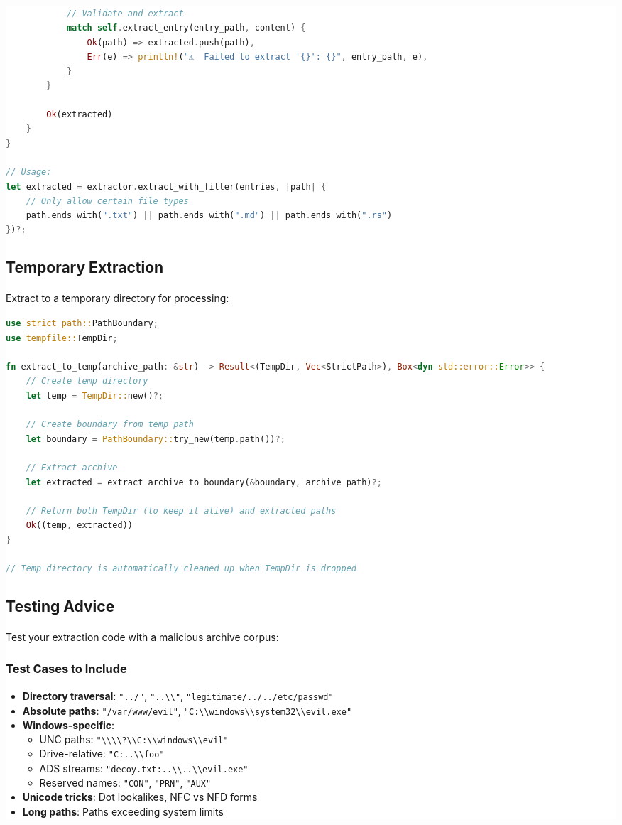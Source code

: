 ```rust
            // Validate and extract
            match self.extract_entry(entry_path, content) {
                Ok(path) => extracted.push(path),
                Err(e) => println!("⚠️  Failed to extract '{}': {}", entry_path, e),
            }
        }
        
        Ok(extracted)
    }
}

// Usage:
let extracted = extractor.extract_with_filter(entries, |path| {
    // Only allow certain file types
    path.ends_with(".txt") || path.ends_with(".md") || path.ends_with(".rs")
})?;
```

## Temporary Extraction

Extract to a temporary directory for processing:

```rust
use strict_path::PathBoundary;
use tempfile::TempDir;

fn extract_to_temp(archive_path: &str) -> Result<(TempDir, Vec<StrictPath>), Box<dyn std::error::Error>> {
    // Create temp directory
    let temp = TempDir::new()?;
    
    // Create boundary from temp path
    let boundary = PathBoundary::try_new(temp.path())?;
    
    // Extract archive
    let extracted = extract_archive_to_boundary(&boundary, archive_path)?;
    
    // Return both TempDir (to keep it alive) and extracted paths
    Ok((temp, extracted))
}

// Temp directory is automatically cleaned up when TempDir is dropped
```

## Testing Advice

Test your extraction code with a malicious archive corpus:

### Test Cases to Include

- **Directory traversal**: `"../"`, `"..\\"`, `"legitimate/../../etc/passwd"`
- **Absolute paths**: `"/var/www/evil"`, `"C:\\windows\\system32\\evil.exe"`
- **Windows-specific**:
  - UNC paths: `"\\\\?\\C:\\windows\\evil"`
  - Drive-relative: `"C:..\\foo"`
  - ADS streams: `"decoy.txt:..\\..\\evil.exe"`
  - Reserved names: `"CON"`, `"PRN"`, `"AUX"`
- **Unicode tricks**: Dot lookalikes, NFC vs NFD forms
- **Long paths**: Paths exceeding system limits
